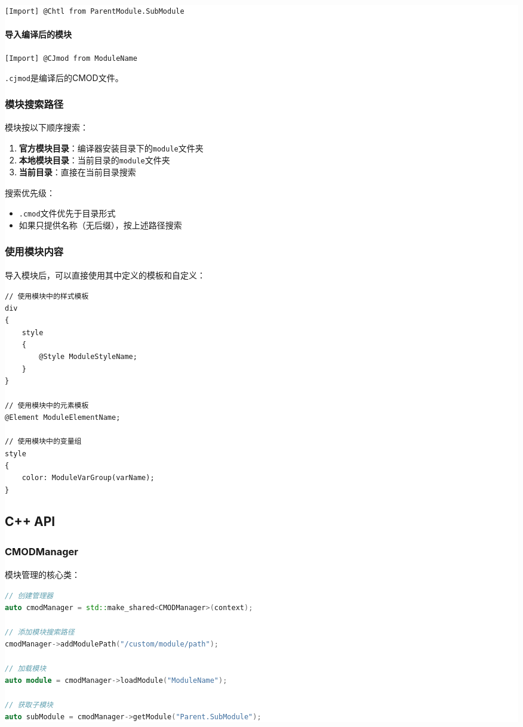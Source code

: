 ```chtl
[Import] @Chtl from ParentModule.SubModule
```

#### 导入编译后的模块

```chtl
[Import] @CJmod from ModuleName
```

`.cjmod`是编译后的CMOD文件。

### 模块搜索路径

模块按以下顺序搜索：

1. **官方模块目录**：编译器安装目录下的`module`文件夹
2. **本地模块目录**：当前目录的`module`文件夹
3. **当前目录**：直接在当前目录搜索

搜索优先级：
- `.cmod`文件优先于目录形式
- 如果只提供名称（无后缀），按上述路径搜索

### 使用模块内容

导入模块后，可以直接使用其中定义的模板和自定义：

```chtl
// 使用模块中的样式模板
div
{
    style
    {
        @Style ModuleStyleName;
    }
}

// 使用模块中的元素模板
@Element ModuleElementName;

// 使用模块中的变量组
style
{
    color: ModuleVarGroup(varName);
}
```

## C++ API

### CMODManager

模块管理的核心类：

```cpp
// 创建管理器
auto cmodManager = std::make_shared<CMODManager>(context);

// 添加模块搜索路径
cmodManager->addModulePath("/custom/module/path");

// 加载模块
auto module = cmodManager->loadModule("ModuleName");

// 获取子模块
auto subModule = cmodManager->getModule("Parent.SubModule");
```
